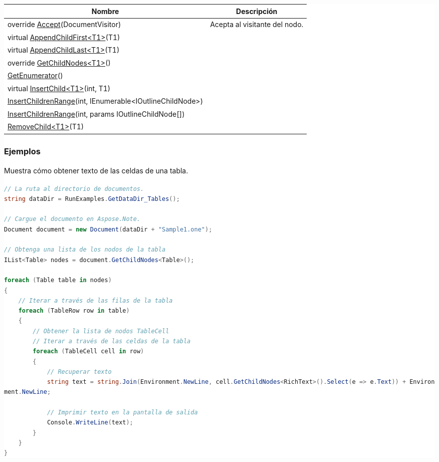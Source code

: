 | Nombre | Descripción |
| --- | --- |
| override [Accept](../../aspose.note/tablecell/accept/)(DocumentVisitor) | Acepta al visitante del nodo. |
| virtual [AppendChildFirst&lt;T1&gt;](../../aspose.note/compositenode-1/appendchildfirst/)(T1) |  |
| virtual [AppendChildLast&lt;T1&gt;](../../aspose.note/compositenode-1/appendchildlast/)(T1) |  |
| override [GetChildNodes&lt;T1&gt;](../../aspose.note/compositenode-1/getchildnodes/)() |  |
| [GetEnumerator](../../aspose.note/compositenode-1/getenumerator/)() |  |
| virtual [InsertChild&lt;T1&gt;](../../aspose.note/compositenode-1/insertchild/)(int, T1) |  |
| [InsertChildrenRange](../../aspose.note/compositenode-1/insertchildrenrange/)(int, IEnumerable&lt;IOutlineChildNode&gt;) |  |
| [InsertChildrenRange](../../aspose.note/compositenode-1/insertchildrenrange/)(int, params IOutlineChildNode[]) |  |
| [RemoveChild&lt;T1&gt;](../../aspose.note/compositenode-1/removechild/)(T1) |  |

### Ejemplos

Muestra cómo obtener texto de las celdas de una tabla.

```csharp
// La ruta al directorio de documentos.
string dataDir = RunExamples.GetDataDir_Tables();

// Cargue el documento en Aspose.Note.
Document document = new Document(dataDir + "Sample1.one");

// Obtenga una lista de los nodos de la tabla
IList<Table> nodes = document.GetChildNodes<Table>();        

foreach (Table table in nodes)
{
    // Iterar a través de las filas de la tabla
    foreach (TableRow row in table)
    {
        // Obtener la lista de nodos TableCell
        // Iterar a través de las celdas de la tabla
        foreach (TableCell cell in row)
        {
            // Recuperar texto
            string text = string.Join(Environment.NewLine, cell.GetChildNodes<RichText>().Select(e => e.Text)) + Environment.NewLine;

            // Imprimir texto en la pantalla de salida
            Console.WriteLine(text);
        }
    }
}
```
